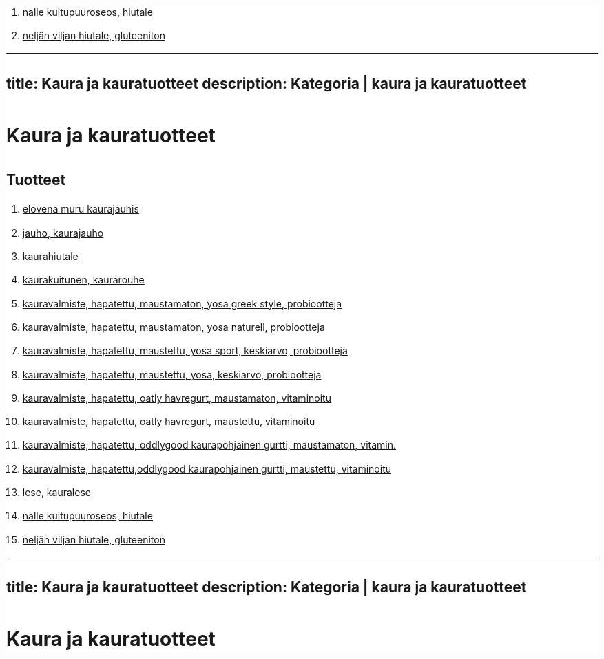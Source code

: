 1. [nalle kuitupuuroseos, hiutale](/nalle-kuitupuuroseos-hiutale)

1. [neljän viljan hiutale, gluteeniton](/neljan-viljan-hiutale-gluteeniton)
---
title: Kaura ja kauratuotteet
description: Kategoria | kaura ja kauratuotteet
---

# Kaura ja kauratuotteet

## Tuotteet

1. [elovena muru kaurajauhis](/elovena-muru-kaurajauhis)

1. [jauho, kaurajauho](/jauho-kaurajauho)

1. [kaurahiutale](/kaurahiutale)

1. [kaurakuitunen, kaurarouhe](/kaurakuitunen-kaurarouhe)

1. [kauravalmiste, hapatettu, maustamaton, yosa greek style, probiootteja](/kauravalmiste-hapatettu-maustamaton-yosa-greek-style-probiootteja)

1. [kauravalmiste, hapatettu, maustamaton, yosa naturell, probiootteja](/kauravalmiste-hapatettu-maustamaton-yosa-naturell-probiootteja)

1. [kauravalmiste, hapatettu, maustettu, yosa sport, keskiarvo, probiootteja](/kauravalmiste-hapatettu-maustettu-yosa-sport-keskiarvo-probiootteja)

1. [kauravalmiste, hapatettu, maustettu, yosa, keskiarvo, probiootteja](/kauravalmiste-hapatettu-maustettu-yosa-keskiarvo-probiootteja)

1. [kauravalmiste, hapatettu, oatly havregurt, maustamaton, vitaminoitu](/kauravalmiste-hapatettu-oatly-havregurt-maustamaton-vitaminoitu)

1. [kauravalmiste, hapatettu, oatly havregurt, maustettu, vitaminoitu](/kauravalmiste-hapatettu-oatly-havregurt-maustettu-vitaminoitu)

1. [kauravalmiste, hapatettu, oddlygood kaurapohjainen gurtti, maustamaton, vitamin.](/kauravalmiste-hapatettu-oddlygood-kaurapohjainen-gurtti-maustamaton-vitamin)

1. [kauravalmiste, hapatettu,oddlygood kaurapohjainen gurtti, maustettu, vitaminoitu](/kauravalmiste-hapatettu-oddlygood-kaurapohjainen-gurtti-maustettu-vitaminoitu)

1. [lese, kauralese](/lese-kauralese)

1. [nalle kuitupuuroseos, hiutale](/nalle-kuitupuuroseos-hiutale)

1. [neljän viljan hiutale, gluteeniton](/neljan-viljan-hiutale-gluteeniton)
---
title: Kaura ja kauratuotteet
description: Kategoria | kaura ja kauratuotteet
---

# Kaura ja kauratuotteet

